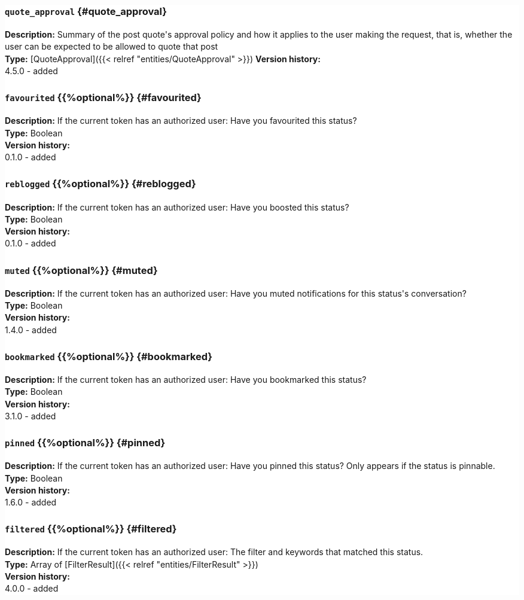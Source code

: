 ### `quote_approval` {#quote_approval}

**Description:** Summary of the post quote's approval policy and how it applies to the user making the request, that is, whether the user can be expected to be allowed to quote that post\
**Type:** [QuoteApproval]({{< relref "entities/QuoteApproval" >}})
**Version history:**\
4.5.0 - added

### `favourited` {{%optional%}} {#favourited}

**Description:** If the current token has an authorized user: Have you favourited this status?\
**Type:** Boolean\
**Version history:**\
0.1.0 - added

### `reblogged` {{%optional%}} {#reblogged}

**Description:** If the current token has an authorized user: Have you boosted this status?\
**Type:** Boolean\
**Version history:**\
0.1.0 - added

### `muted` {{%optional%}} {#muted}

**Description:** If the current token has an authorized user: Have you muted notifications for this status's conversation?\
**Type:** Boolean\
**Version history:**\
1.4.0 - added

### `bookmarked` {{%optional%}} {#bookmarked}

**Description:** If the current token has an authorized user: Have you bookmarked this status?\
**Type:** Boolean\
**Version history:**\
3.1.0 - added

### `pinned` {{%optional%}} {#pinned}

**Description:** If the current token has an authorized user: Have you pinned this status? Only appears if the status is pinnable.\
**Type:** Boolean\
**Version history:**\
1.6.0 - added

### `filtered` {{%optional%}} {#filtered}

**Description:** If the current token has an authorized user: The filter and keywords that matched this status.\
**Type:** Array of [FilterResult]({{< relref "entities/FilterResult" >}})\
**Version history:**\
4.0.0 - added
